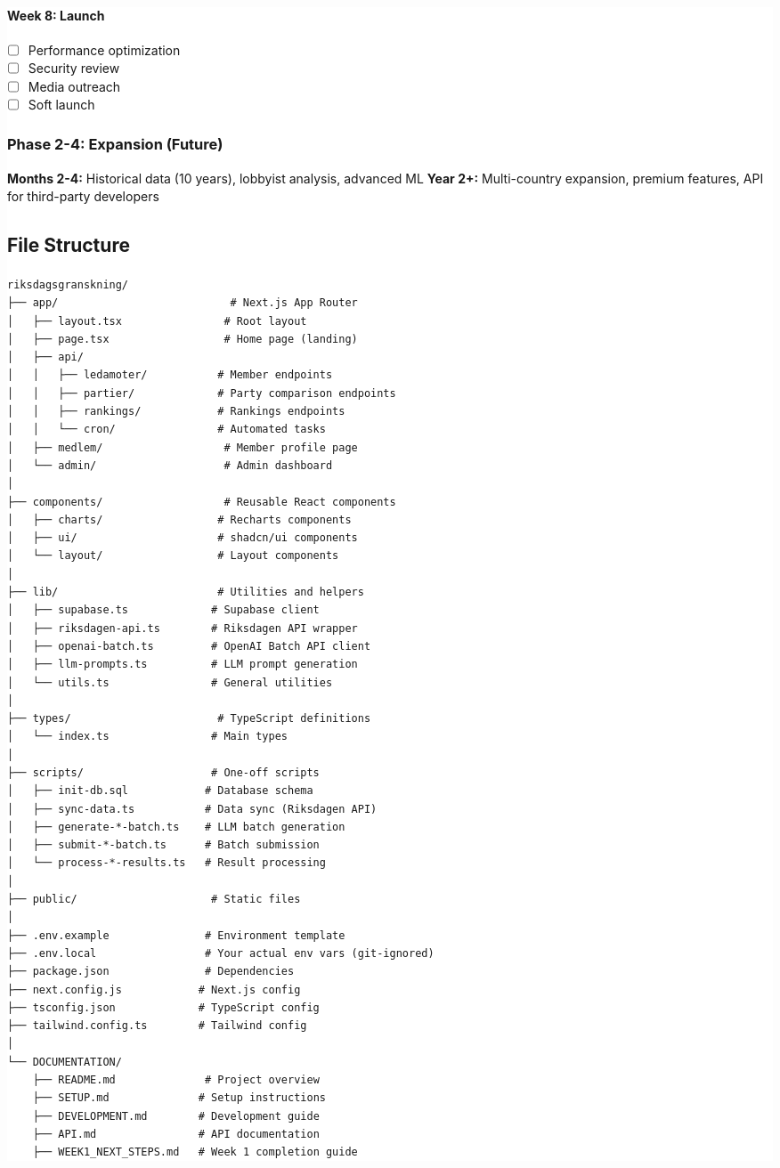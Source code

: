 #### Week 8: Launch
- [ ] Performance optimization
- [ ] Security review
- [ ] Media outreach
- [ ] Soft launch

### Phase 2-4: Expansion (Future)

**Months 2-4:** Historical data (10 years), lobbyist analysis, advanced ML
**Year 2+:** Multi-country expansion, premium features, API for third-party developers

## File Structure

```
riksdagsgranskning/
├── app/                           # Next.js App Router
│   ├── layout.tsx                # Root layout
│   ├── page.tsx                  # Home page (landing)
│   ├── api/
│   │   ├── ledamoter/           # Member endpoints
│   │   ├── partier/             # Party comparison endpoints
│   │   ├── rankings/            # Rankings endpoints
│   │   └── cron/                # Automated tasks
│   ├── medlem/                   # Member profile page
│   └── admin/                    # Admin dashboard
│
├── components/                   # Reusable React components
│   ├── charts/                  # Recharts components
│   ├── ui/                      # shadcn/ui components
│   └── layout/                  # Layout components
│
├── lib/                         # Utilities and helpers
│   ├── supabase.ts             # Supabase client
│   ├── riksdagen-api.ts        # Riksdagen API wrapper
│   ├── openai-batch.ts         # OpenAI Batch API client
│   ├── llm-prompts.ts          # LLM prompt generation
│   └── utils.ts                # General utilities
│
├── types/                       # TypeScript definitions
│   └── index.ts                # Main types
│
├── scripts/                    # One-off scripts
│   ├── init-db.sql            # Database schema
│   ├── sync-data.ts           # Data sync (Riksdagen API)
│   ├── generate-*-batch.ts    # LLM batch generation
│   ├── submit-*-batch.ts      # Batch submission
│   └── process-*-results.ts   # Result processing
│
├── public/                     # Static files
│
├── .env.example               # Environment template
├── .env.local                 # Your actual env vars (git-ignored)
├── package.json               # Dependencies
├── next.config.js            # Next.js config
├── tsconfig.json             # TypeScript config
├── tailwind.config.ts        # Tailwind config
│
└── DOCUMENTATION/
    ├── README.md              # Project overview
    ├── SETUP.md              # Setup instructions
    ├── DEVELOPMENT.md        # Development guide
    ├── API.md                # API documentation
    ├── WEEK1_NEXT_STEPS.md   # Week 1 completion guide
```